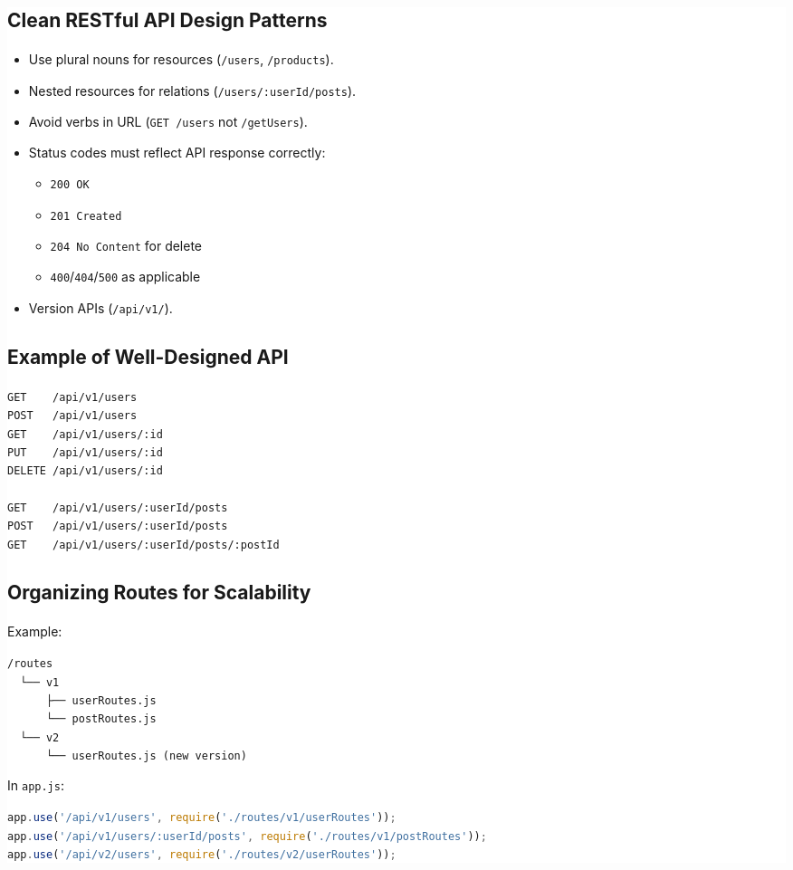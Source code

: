 ## Clean RESTful API Design Patterns

-   Use plural nouns for resources (`/users`, `/products`).
    
-   Nested resources for relations (`/users/:userId/posts`).
    
-   Avoid verbs in URL (`GET /users` not `/getUsers`).
    
-   Status codes must reflect API response correctly:
    
    -   `200 OK`
        
    -   `201 Created`
        
    -   `204 No Content` for delete
        
    -   `400`/`404`/`500` as applicable
        
-   Version APIs (`/api/v1/`).
    

 

## Example of Well-Designed API

```bash
GET    /api/v1/users
POST   /api/v1/users
GET    /api/v1/users/:id
PUT    /api/v1/users/:id
DELETE /api/v1/users/:id

GET    /api/v1/users/:userId/posts
POST   /api/v1/users/:userId/posts
GET    /api/v1/users/:userId/posts/:postId
```

 

## Organizing Routes for Scalability

Example:

```pgsql
/routes
  └── v1
      ├── userRoutes.js
      └── postRoutes.js
  └── v2
      └── userRoutes.js (new version)
```

In `app.js`:

```javascript
app.use('/api/v1/users', require('./routes/v1/userRoutes'));
app.use('/api/v1/users/:userId/posts', require('./routes/v1/postRoutes'));
app.use('/api/v2/users', require('./routes/v2/userRoutes'));
```

